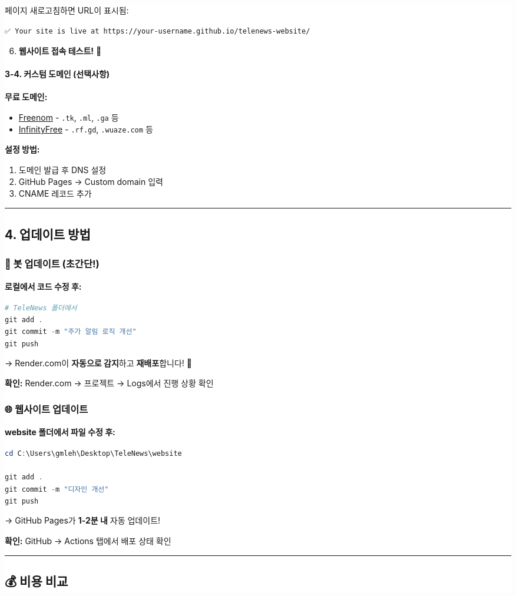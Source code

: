    페이지 새로고침하면 URL이 표시됨:
   ```
   ✅ Your site is live at https://your-username.github.io/telenews-website/
   ```

6. **웹사이트 접속 테스트!** 🎉

#### 3-4. 커스텀 도메인 (선택사항)

**무료 도메인:**
- [Freenom](https://www.freenom.com) - `.tk`, `.ml`, `.ga` 등
- [InfinityFree](https://www.infinityfree.com) - `.rf.gd`, `.wuaze.com` 등

**설정 방법:**
1. 도메인 발급 후 DNS 설정
2. GitHub Pages → Custom domain 입력
3. CNAME 레코드 추가

---

## 4. 업데이트 방법

### 🔄 봇 업데이트 (초간단!)

**로컬에서 코드 수정 후:**

```powershell
# TeleNews 폴더에서
git add .
git commit -m "주가 알림 로직 개선"
git push
```

→ Render.com이 **자동으로 감지**하고 **재배포**합니다! 🚀

**확인:** Render.com → 프로젝트 → Logs에서 진행 상황 확인

### 🌐 웹사이트 업데이트

**website 폴더에서 파일 수정 후:**

```powershell
cd C:\Users\gmleh\Desktop\TeleNews\website

git add .
git commit -m "디자인 개선"
git push
```

→ GitHub Pages가 **1-2분 내** 자동 업데이트! 

**확인:** GitHub → Actions 탭에서 배포 상태 확인

---

## 💰 비용 비교
